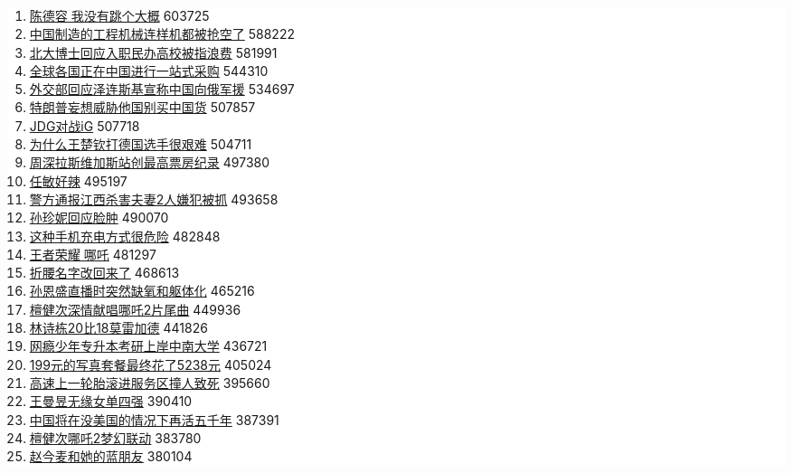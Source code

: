 1. [陈德容 我没有跳个大概](https://s.weibo.com/weibo?q=%E9%99%88%E5%BE%B7%E5%AE%B9%20%E6%88%91%E6%B2%A1%E6%9C%89%E8%B7%B3%E4%B8%AA%E5%A4%A7%E6%A6%82&t=31&band_rank=2&Refer=top) 603725
1. [中国制造的工程机械连样机都被抢空了](https://s.weibo.com/weibo?q=%23%E4%B8%AD%E5%9B%BD%E5%88%B6%E9%80%A0%E7%9A%84%E5%B7%A5%E7%A8%8B%E6%9C%BA%E6%A2%B0%E8%BF%9E%E6%A0%B7%E6%9C%BA%E9%83%BD%E8%A2%AB%E6%8A%A2%E7%A9%BA%E4%BA%86%23&t=31&band_rank=8&Refer=top) 588222
1. [北大博士回应入职民办高校被指浪费](https://s.weibo.com/weibo?q=%23%E5%8C%97%E5%A4%A7%E5%8D%9A%E5%A3%AB%E5%9B%9E%E5%BA%94%E5%85%A5%E8%81%8C%E6%B0%91%E5%8A%9E%E9%AB%98%E6%A0%A1%E8%A2%AB%E6%8C%87%E6%B5%AA%E8%B4%B9%23&t=31&band_rank=8&Refer=top) 581991
1. [全球各国正在中国进行一站式采购](https://s.weibo.com/weibo?q=%23%E5%85%A8%E7%90%83%E5%90%84%E5%9B%BD%E6%AD%A3%E5%9C%A8%E4%B8%AD%E5%9B%BD%E8%BF%9B%E8%A1%8C%E4%B8%80%E7%AB%99%E5%BC%8F%E9%87%87%E8%B4%AD%23&t=31&band_rank=9&Refer=top) 544310
1. [外交部回应泽连斯基宣称中国向俄军援](https://s.weibo.com/weibo?q=%23%E5%A4%96%E4%BA%A4%E9%83%A8%E5%9B%9E%E5%BA%94%E6%B3%BD%E8%BF%9E%E6%96%AF%E5%9F%BA%E5%AE%A3%E7%A7%B0%E4%B8%AD%E5%9B%BD%E5%90%91%E4%BF%84%E5%86%9B%E6%8F%B4%23&t=31&band_rank=10&Refer=top) 534697
1. [特朗普妄想威胁他国别买中国货](https://s.weibo.com/weibo?q=%23%E7%89%B9%E6%9C%97%E6%99%AE%E5%A6%84%E6%83%B3%E5%A8%81%E8%83%81%E4%BB%96%E5%9B%BD%E5%88%AB%E4%B9%B0%E4%B8%AD%E5%9B%BD%E8%B4%A7%23&t=31&band_rank=6&Refer=top) 507857
1. [JDG对战iG](https://s.weibo.com/weibo?q=%23JDG%E5%AF%B9%E6%88%98iG%23&t=31&band_rank=9&Refer=top) 507718
1. [为什么王楚钦打德国选手很艰难](https://s.weibo.com/weibo?q=%E4%B8%BA%E4%BB%80%E4%B9%88%E7%8E%8B%E6%A5%9A%E9%92%A6%E6%89%93%E5%BE%B7%E5%9B%BD%E9%80%89%E6%89%8B%E5%BE%88%E8%89%B0%E9%9A%BE&t=31&band_rank=5&Refer=top) 504711
1. [周深拉斯维加斯站创最高票房纪录](https://s.weibo.com/weibo?q=%23%E5%91%A8%E6%B7%B1%E6%8B%89%E6%96%AF%E7%BB%B4%E5%8A%A0%E6%96%AF%E7%AB%99%E5%88%9B%E6%9C%80%E9%AB%98%E7%A5%A8%E6%88%BF%E7%BA%AA%E5%BD%95%23&t=31&band_rank=10&Refer=top) 497380
1. [任敏好辣](https://s.weibo.com/weibo?q=%E4%BB%BB%E6%95%8F%E5%A5%BD%E8%BE%A3&t=31&band_rank=11&Refer=top) 495197
1. [警方通报江西杀害夫妻2人嫌犯被抓](https://s.weibo.com/weibo?q=%23%E8%AD%A6%E6%96%B9%E9%80%9A%E6%8A%A5%E6%B1%9F%E8%A5%BF%E6%9D%80%E5%AE%B3%E5%A4%AB%E5%A6%BB2%E4%BA%BA%E5%AB%8C%E7%8A%AF%E8%A2%AB%E6%8A%93%23&t=31&band_rank=11&Refer=top) 493658
1. [孙珍妮回应脸肿](https://s.weibo.com/weibo?q=%E5%AD%99%E7%8F%8D%E5%A6%AE%E5%9B%9E%E5%BA%94%E8%84%B8%E8%82%BF&t=31&band_rank=11&Refer=top) 490070
1. [这种手机充电方式很危险](https://s.weibo.com/weibo?q=%23%E8%BF%99%E7%A7%8D%E6%89%8B%E6%9C%BA%E5%85%85%E7%94%B5%E6%96%B9%E5%BC%8F%E5%BE%88%E5%8D%B1%E9%99%A9%23&t=31&band_rank=12&Refer=top) 482848
1. [王者荣耀 哪吒](https://s.weibo.com/weibo?q=%E7%8E%8B%E8%80%85%E8%8D%A3%E8%80%80%20%E5%93%AA%E5%90%92&t=31&band_rank=13&Refer=top) 481297
1. [折腰名字改回来了](https://s.weibo.com/weibo?q=%23%E6%8A%98%E8%85%B0%E5%90%8D%E5%AD%97%E6%94%B9%E5%9B%9E%E6%9D%A5%E4%BA%86%23&t=31&band_rank=6&Refer=top) 468613
1. [孙恩盛直播时突然缺氧和躯体化](https://s.weibo.com/weibo?q=%23%E5%AD%99%E6%81%A9%E7%9B%9B%E7%9B%B4%E6%92%AD%E6%97%B6%E7%AA%81%E7%84%B6%E7%BC%BA%E6%B0%A7%E5%92%8C%E8%BA%AF%E4%BD%93%E5%8C%96%23&t=31&band_rank=13&Refer=top) 465216
1. [檀健次深情献唱哪吒2片尾曲](https://s.weibo.com/weibo?q=%23%E6%AA%80%E5%81%A5%E6%AC%A1%E6%B7%B1%E6%83%85%E7%8C%AE%E5%94%B1%E5%93%AA%E5%90%922%E7%89%87%E5%B0%BE%E6%9B%B2%23&t=31&band_rank=14&Refer=top) 449936
1. [林诗栋20比18莫雷加德](https://s.weibo.com/weibo?q=%23%E6%9E%97%E8%AF%97%E6%A0%8B20%E6%AF%9418%E8%8E%AB%E9%9B%B7%E5%8A%A0%E5%BE%B7%23&t=31&band_rank=7&Refer=top) 441826
1. [网瘾少年专升本考研上岸中南大学](https://s.weibo.com/weibo?q=%23%E7%BD%91%E7%98%BE%E5%B0%91%E5%B9%B4%E4%B8%93%E5%8D%87%E6%9C%AC%E8%80%83%E7%A0%94%E4%B8%8A%E5%B2%B8%E4%B8%AD%E5%8D%97%E5%A4%A7%E5%AD%A6%23&t=31&band_rank=8&Refer=top) 436721
1. [199元的写真套餐最终花了5238元](https://s.weibo.com/weibo?q=%23199%E5%85%83%E7%9A%84%E5%86%99%E7%9C%9F%E5%A5%97%E9%A4%90%E6%9C%80%E7%BB%88%E8%8A%B1%E4%BA%865238%E5%85%83%23&t=31&band_rank=14&Refer=top) 405024
1. [高速上一轮胎滚进服务区撞人致死](https://s.weibo.com/weibo?q=%23%E9%AB%98%E9%80%9F%E4%B8%8A%E4%B8%80%E8%BD%AE%E8%83%8E%E6%BB%9A%E8%BF%9B%E6%9C%8D%E5%8A%A1%E5%8C%BA%E6%92%9E%E4%BA%BA%E8%87%B4%E6%AD%BB%23&t=31&band_rank=15&Refer=top) 395660
1. [王曼昱无缘女单四强](https://s.weibo.com/weibo?q=%23%E7%8E%8B%E6%9B%BC%E6%98%B1%E6%97%A0%E7%BC%98%E5%A5%B3%E5%8D%95%E5%9B%9B%E5%BC%BA%23&t=31&band_rank=15&Refer=top) 390410
1. [中国将在没美国的情况下再活五千年](https://s.weibo.com/weibo?q=%23%E4%B8%AD%E5%9B%BD%E5%B0%86%E5%9C%A8%E6%B2%A1%E7%BE%8E%E5%9B%BD%E7%9A%84%E6%83%85%E5%86%B5%E4%B8%8B%E5%86%8D%E6%B4%BB%E4%BA%94%E5%8D%83%E5%B9%B4%23&t=31&band_rank=16&Refer=top) 387391
1. [檀健次哪吒2梦幻联动](https://s.weibo.com/weibo?q=%23%E6%AA%80%E5%81%A5%E6%AC%A1%E5%93%AA%E5%90%922%E6%A2%A6%E5%B9%BB%E8%81%94%E5%8A%A8%23&t=31&band_rank=16&Refer=top) 383780
1. [赵今麦和她的蓝朋友](https://s.weibo.com/weibo?q=%23%E8%B5%B5%E4%BB%8A%E9%BA%A6%E5%92%8C%E5%A5%B9%E7%9A%84%E8%93%9D%E6%9C%8B%E5%8F%8B%23&t=31&band_rank=17&Refer=top) 380104